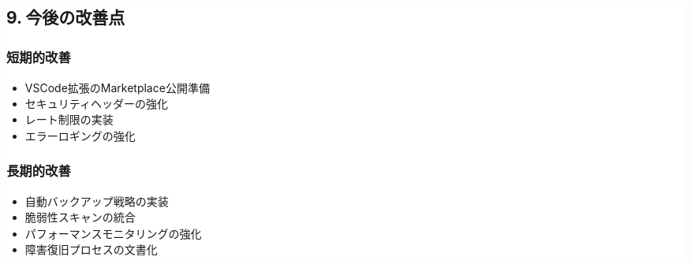 ## 9. 今後の改善点

### 短期的改善
- VSCode拡張のMarketplace公開準備
- セキュリティヘッダーの強化
- レート制限の実装
- エラーロギングの強化

### 長期的改善
- 自動バックアップ戦略の実装
- 脆弱性スキャンの統合
- パフォーマンスモニタリングの強化
- 障害復旧プロセスの文書化